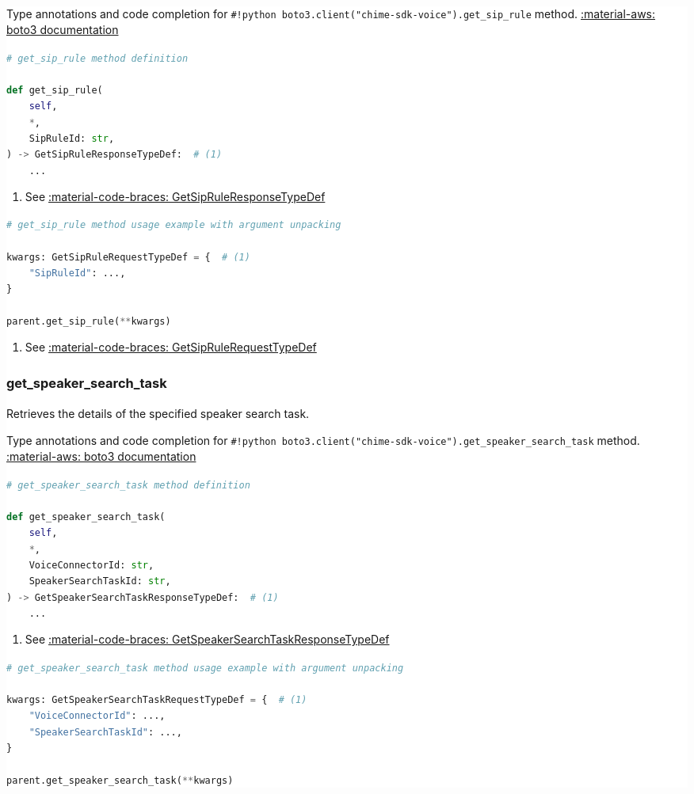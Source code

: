 Type annotations and code completion for `#!python boto3.client("chime-sdk-voice").get_sip_rule` method.
[:material-aws: boto3 documentation](https://boto3.amazonaws.com/v1/documentation/api/latest/reference/services/chime-sdk-voice/client/get_sip_rule.html)

```python
# get_sip_rule method definition

def get_sip_rule(
    self,
    *,
    SipRuleId: str,
) -> GetSipRuleResponseTypeDef:  # (1)
    ...
```

1. See [:material-code-braces: GetSipRuleResponseTypeDef](./type_defs.md#getsipruleresponsetypedef)


```python
# get_sip_rule method usage example with argument unpacking

kwargs: GetSipRuleRequestTypeDef = {  # (1)
    "SipRuleId": ...,
}

parent.get_sip_rule(**kwargs)
```

1. See [:material-code-braces: GetSipRuleRequestTypeDef](./type_defs.md#getsiprulerequesttypedef)

### get\_speaker\_search\_task

Retrieves the details of the specified speaker search task.

Type annotations and code completion for `#!python boto3.client("chime-sdk-voice").get_speaker_search_task` method.
[:material-aws: boto3 documentation](https://boto3.amazonaws.com/v1/documentation/api/latest/reference/services/chime-sdk-voice/client/get_speaker_search_task.html)

```python
# get_speaker_search_task method definition

def get_speaker_search_task(
    self,
    *,
    VoiceConnectorId: str,
    SpeakerSearchTaskId: str,
) -> GetSpeakerSearchTaskResponseTypeDef:  # (1)
    ...
```

1. See [:material-code-braces: GetSpeakerSearchTaskResponseTypeDef](./type_defs.md#getspeakersearchtaskresponsetypedef)


```python
# get_speaker_search_task method usage example with argument unpacking

kwargs: GetSpeakerSearchTaskRequestTypeDef = {  # (1)
    "VoiceConnectorId": ...,
    "SpeakerSearchTaskId": ...,
}

parent.get_speaker_search_task(**kwargs)
```
